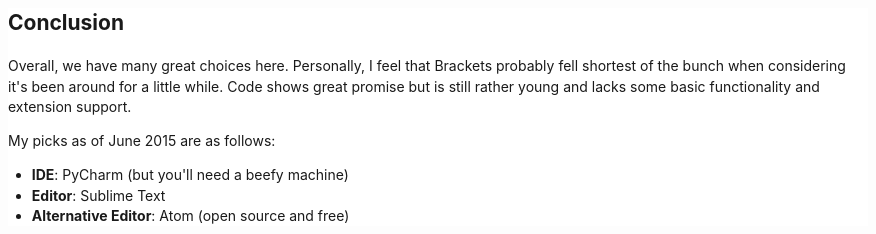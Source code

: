 ## Conclusion ##

Overall, we have many great choices here.  Personally, I feel that Brackets
probably fell shortest of the bunch when considering it's been around for a
little while.  Code shows great promise but is still rather young and lacks
some basic functionality and extension support.

My picks as of June 2015 are as follows:

* **IDE**: PyCharm (but you'll need a beefy machine)
* **Editor**: Sublime Text
* **Alternative Editor**: Atom (open source and free)
